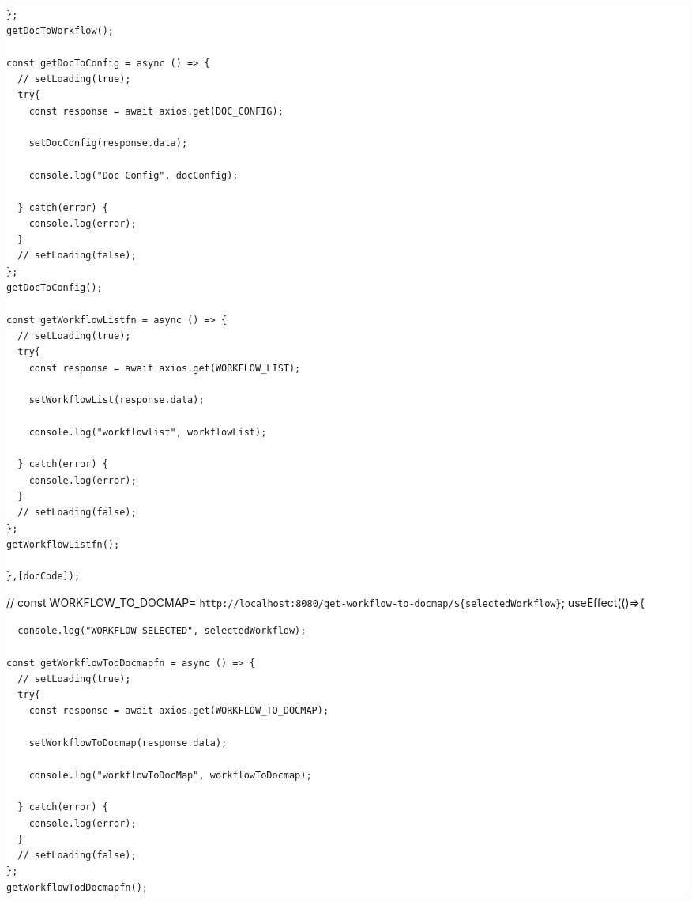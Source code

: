     };
    getDocToWorkflow();

    const getDocToConfig = async () => {
      // setLoading(true);
      try{
        const response = await axios.get(DOC_CONFIG);

        setDocConfig(response.data);

        console.log("Doc Config", docConfig);

      } catch(error) {
        console.log(error);
      }
      // setLoading(false);
    };
    getDocToConfig();

    const getWorkflowListfn = async () => {
      // setLoading(true);
      try{
        const response = await axios.get(WORKFLOW_LIST);

        setWorkflowList(response.data);

        console.log("workflowlist", workflowList);

      } catch(error) {
        console.log(error);
      }
      // setLoading(false);
    };
    getWorkflowListfn();

    },[docCode]);

  // const WORKFLOW_TO_DOCMAP= `http://localhost:8080/get-workflow-to-docmap/${selectedWorkflow}`;
  useEffect(()=>{


      console.log("WORKFLOW SELECTED", selectedWorkflow);

    const getWorkflowTodDocmapfn = async () => {
      // setLoading(true);
      try{
        const response = await axios.get(WORKFLOW_TO_DOCMAP);

        setWorkflowToDocmap(response.data);

        console.log("workflowToDocMap", workflowToDocmap);

      } catch(error) {
        console.log(error);
      }
      // setLoading(false);
    };
    getWorkflowTodDocmapfn();
